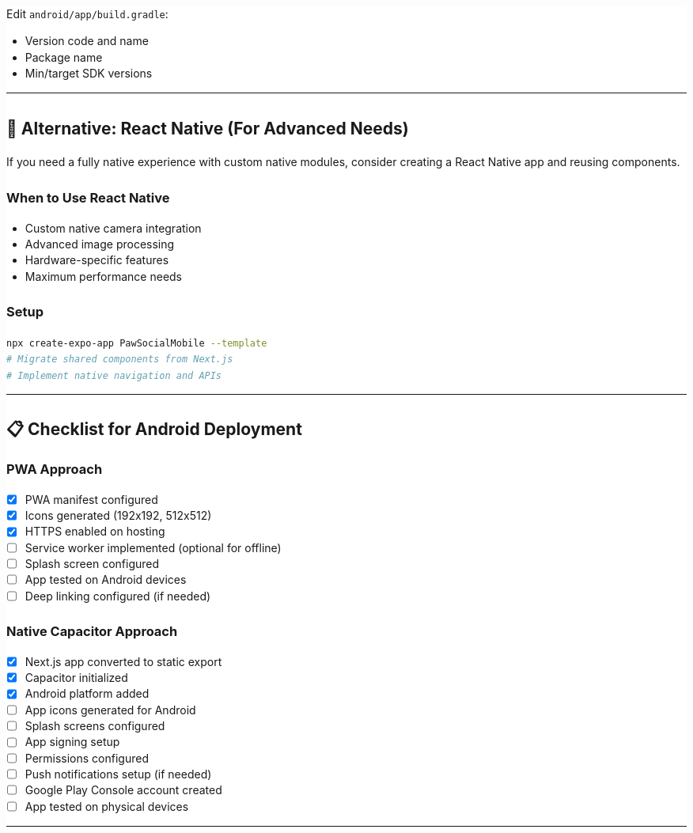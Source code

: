 Edit `android/app/build.gradle`:
- Version code and name
- Package name
- Min/target SDK versions

---

## 🔄 Alternative: React Native (For Advanced Needs)

If you need a fully native experience with custom native modules, consider creating a React Native app and reusing components.

### When to Use React Native
- Custom native camera integration
- Advanced image processing
- Hardware-specific features
- Maximum performance needs

### Setup
```bash
npx create-expo-app PawSocialMobile --template
# Migrate shared components from Next.js
# Implement native navigation and APIs
```

---

## 📋 Checklist for Android Deployment

### PWA Approach
- [x] PWA manifest configured
- [x] Icons generated (192x192, 512x512)
- [x] HTTPS enabled on hosting
- [ ] Service worker implemented (optional for offline)
- [ ] Splash screen configured
- [ ] App tested on Android devices
- [ ] Deep linking configured (if needed)

### Native Capacitor Approach
- [x] Next.js app converted to static export
- [x] Capacitor initialized
- [x] Android platform added
- [ ] App icons generated for Android
- [ ] Splash screens configured
- [ ] App signing setup
- [ ] Permissions configured
- [ ] Push notifications setup (if needed)
- [ ] Google Play Console account created
- [ ] App tested on physical devices

---
